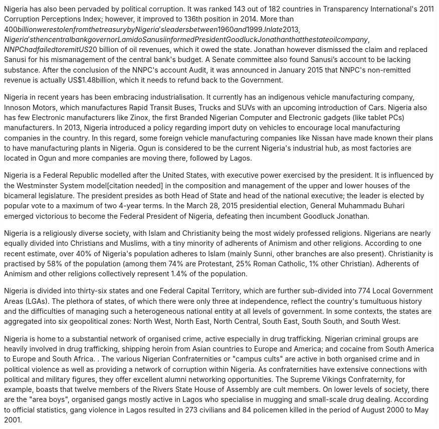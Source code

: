 Nigeria has also been pervaded by political corruption. It was ranked 143 out of 182 countries in Transparency International's 2011 Corruption Perceptions Index; however, it improved to 136th position in 2014. More than $400 billion were stolen from the treasury by Nigeria's leaders between 1960 and 1999. In late 2013, Nigeria's then central bank governor Lamido Sanusi informed President Goodluck Jonathan that the state oil company, NNPC had failed to remit US$20 billion of oil revenues, which it owed the state. Jonathan however dismissed the claim and replaced Sanusi for his mismanagement of the central bank's budget. A Senate committee also found Sanusi’s account to be lacking substance. After the conclusion of the NNPC's account Audit, it was announced in January 2015 that NNPC's non-remitted revenue is actually US$1.48billion, which it needs to refund back to the Government.

Nigeria in recent years has been embracing industrialisation. It currently has an indigenous vehicle manufacturing company, Innoson Motors, which manufactures Rapid Transit Buses, Trucks and SUVs with an upcoming introduction of Cars. Nigeria also has few Electronic manufacturers like Zinox, the first Branded Nigerian Computer and Electronic gadgets (like tablet PCs) manufacturers. In 2013, Nigeria introduced a policy regarding import duty on vehicles to encourage local manufacturing companies in the country. In this regard, some foreign vehicle manufacturing companies like Nissan have made known their plans to have manufacturing plants in Nigeria. Ogun is considered to be the current Nigeria's industrial hub, as most factories are located in Ogun and more companies are moving there, followed by Lagos.

Nigeria is a Federal Republic modelled after the United States, with executive power exercised by the president. It is influenced by the Westminster System model[citation needed] in the composition and management of the upper and lower houses of the bicameral legislature. The president presides as both Head of State and head of the national executive; the leader is elected by popular vote to a maximum of two 4-year terms. In the March 28, 2015 presidential election, General Muhammadu Buhari emerged victorious to become the Federal President of Nigeria, defeating then incumbent Goodluck Jonathan.

Nigeria is a religiously diverse society, with Islam and Christianity being the most widely professed religions. Nigerians are nearly equally divided into Christians and Muslims, with a tiny minority of adherents of Animism and other religions. According to one recent estimate, over 40% of Nigeria's population adheres to Islam (mainly Sunni, other branches are also present). Christianity is practised by 58% of the population (among them 74% are Protestant, 25% Roman Catholic, 1% other Christian). Adherents of Animism and other religions collectively represent 1.4% of the population.

Nigeria is divided into thirty-six states and one Federal Capital Territory, which are further sub-divided into 774 Local Government Areas (LGAs). The plethora of states, of which there were only three at independence, reflect the country's tumultuous history and the difficulties of managing such a heterogeneous national entity at all levels of government. In some contexts, the states are aggregated into six geopolitical zones: North West, North East, North Central, South East, South South, and South West.

Nigeria is home to a substantial network of organised crime, active especially in drug trafficking. Nigerian criminal groups are heavily involved in drug trafficking, shipping heroin from Asian countries to Europe and America; and cocaine from South America to Europe and South Africa. . The various Nigerian Confraternities or "campus cults" are active in both organised crime and in political violence as well as providing a network of corruption within Nigeria. As confraternities have extensive connections with political and military figures, they offer excellent alumni networking opportunities. The Supreme Vikings Confraternity, for example, boasts that twelve members of the Rivers State House of Assembly are cult members. On lower levels of society, there are the "area boys", organised gangs mostly active in Lagos who specialise in mugging and small-scale drug dealing. According to official statistics, gang violence in Lagos resulted in 273 civilians and 84 policemen killed in the period of August 2000 to May 2001.
